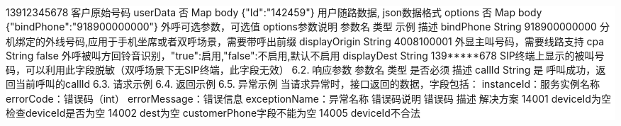 13912345678
客户原始号码
userData
否
Map
body
{"Id":"142459"}
用户随路数据, json数据格式
options
否
Map
body
{"bindPhone":"918900000000"}
外呼可选参数，可选值
options参数说明
参数名
类型
示例
描述
bindPhone
String
918900000000
分机绑定的外线号码,应用于手机坐席或者双呼场景，需要带呼出前缀
displayOrigin
String
4008100001
外显主叫号码，需要线路支持
cpa
String
false
外呼被叫方回铃音识别，"true":启用,"false":不启用,默认不启用
displayDest
String
139*****678
SIP终端上显示的被叫号码，可以利用此字段脱敏（双呼场景下无SIP终端，此字段无效）
6.2. 响应参数
参数名
类型
是否必须
描述
callId
String
是
呼叫成功，返回当前呼叫的callId
6.3. 请求示例
6.4. 返回示例
6.5. 异常示例
当请求异常时，接口返回的数据，字段包括：
instanceId：服务实例名称
errorCode：错误码（int）
errorMessage：错误信息
exceptionName：异常名称
错误码说明
错误码
描述
解决方案
14001
deviceId为空
检查deviceId是否为空
14002
dest为空
customerPhone字段不能为空
14005
deviceId不合法